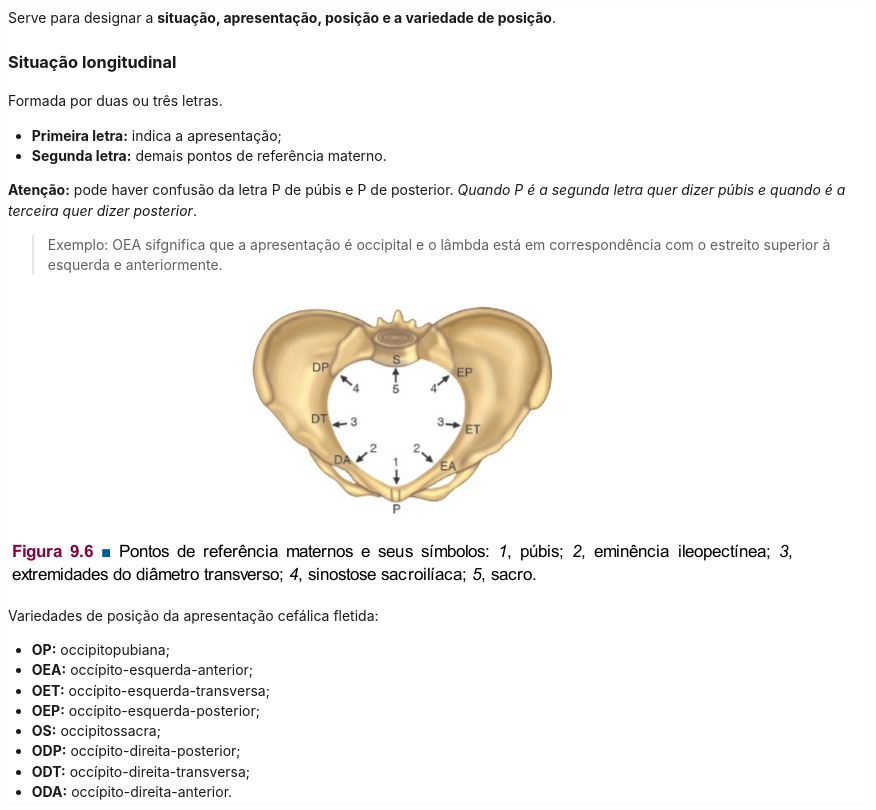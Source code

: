 Serve para designar a __situação, apresentação, posição e a variedade de posição__.

### Situação longitudinal

Formada por duas ou três letras.

- **Primeira letra:** indica a apresentação;
- **Segunda letra:** demais pontos de referência materno.

__Atenção:__ pode haver confusão da letra P de púbis e P de posterior. *Quando P é a segunda letra quer dizer púbis e quando é a terceira quer dizer posterior*.

> Exemplo: OEA sifgnifica que a apresentação é occipital e o lâmbda está em correspondência com o estreito superior à esquerda e anteriormente.

![](/assets/imagens/estatica-fetal/ref.png)

Variedades de posição da apresentação cefálica fletida:

- **OP:** occipitopubiana;
- **OEA:** occípito-esquerda-anterior;
- **OET:** occípito-esquerda-transversa;
- **OEP:** occípito-esquerda-posterior;
- **OS:** occipitossacra;
- **ODP:** occípito-direita-posterior;
- **ODT:** occípito-direita-transversa;
- **ODA:** occípito-direita-anterior.
